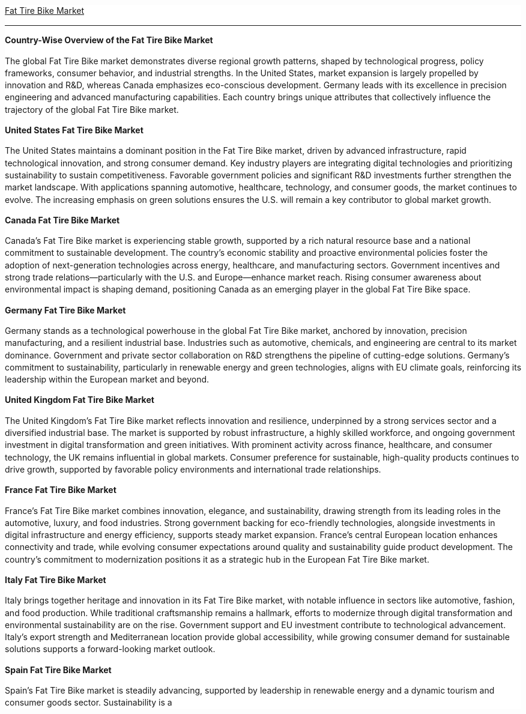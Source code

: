 <a href="https://www.marketresearchintellect.com/ask-for-discount/?rid=430367&amp;utm_source=Github-April&amp;utm_medium=019">Fat Tire Bike Market</a></p></blockquote><hr /><p class="" data-start="217" data-end="261"><strong data-start="217" data-end="261">Country-Wise Overview of the Fat Tire Bike Market</strong></p><p class="" data-start="263" data-end="774">The global Fat Tire Bike market demonstrates diverse regional growth patterns, shaped by technological progress, policy frameworks, consumer behavior, and industrial strengths. In the United States, market expansion is largely propelled by innovation and R&amp;D, whereas Canada emphasizes eco-conscious development. Germany leads with its excellence in precision engineering and advanced manufacturing capabilities. Each country brings unique attributes that collectively influence the trajectory of the global Fat Tire Bike market.</p><p class="" data-start="776" data-end="1421"><strong data-start="776" data-end="805">United States Fat Tire Bike Market</strong></p><p class="" data-start="776" data-end="1421">The United States maintains a dominant position in the Fat Tire Bike market, driven by advanced infrastructure, rapid technological innovation, and strong consumer demand. Key industry players are integrating digital technologies and prioritizing sustainability to sustain competitiveness. Favorable government policies and significant R&amp;D investments further strengthen the market landscape. With applications spanning automotive, healthcare, technology, and consumer goods, the market continues to evolve. The increasing emphasis on green solutions ensures the U.S. will remain a key contributor to global market growth.</p><p class="" data-start="1423" data-end="2019"><strong data-start="1423" data-end="1445">Canada Fat Tire Bike Market</strong></p><p class="" data-start="1423" data-end="2019">Canada&rsquo;s Fat Tire Bike market is experiencing stable growth, supported by a rich natural resource base and a national commitment to sustainable development. The country&rsquo;s economic stability and proactive environmental policies foster the adoption of next-generation technologies across energy, healthcare, and manufacturing sectors. Government incentives and strong trade relations&mdash;particularly with the U.S. and Europe&mdash;enhance market reach. Rising consumer awareness about environmental impact is shaping demand, positioning Canada as an emerging player in the global Fat Tire Bike space.</p><p class="" data-start="2021" data-end="2591"><strong data-start="2021" data-end="2044">Germany Fat Tire Bike Market</strong></p><p class="" data-start="2021" data-end="2591">Germany stands as a technological powerhouse in the global Fat Tire Bike market, anchored by innovation, precision manufacturing, and a resilient industrial base. Industries such as automotive, chemicals, and engineering are central to its market dominance. Government and private sector collaboration on R&amp;D strengthens the pipeline of cutting-edge solutions. Germany&rsquo;s commitment to sustainability, particularly in renewable energy and green technologies, aligns with EU climate goals, reinforcing its leadership within the European market and beyond.</p><p class="" data-start="2593" data-end="3221"><strong data-start="2593" data-end="2623">United Kingdom Fat Tire Bike Market</strong></p><p class="" data-start="2593" data-end="3221">The United Kingdom&rsquo;s Fat Tire Bike market reflects innovation and resilience, underpinned by a strong services sector and a diversified industrial base. The market is supported by robust infrastructure, a highly skilled workforce, and ongoing government investment in digital transformation and green initiatives. With prominent activity across finance, healthcare, and consumer technology, the UK remains influential in global markets. Consumer preference for sustainable, high-quality products continues to drive growth, supported by favorable policy environments and international trade relationships.</p><p class="" data-start="3223" data-end="3838"><strong data-start="3223" data-end="3245">France Fat Tire Bike Market</strong></p><p class="" data-start="3223" data-end="3838">France&rsquo;s Fat Tire Bike market combines innovation, elegance, and sustainability, drawing strength from its leading roles in the automotive, luxury, and food industries. Strong government backing for eco-friendly technologies, alongside investments in digital infrastructure and energy efficiency, supports steady market expansion. France&rsquo;s central European location enhances connectivity and trade, while evolving consumer expectations around quality and sustainability guide product development. The country&rsquo;s commitment to modernization positions it as a strategic hub in the European Fat Tire Bike market.</p><p class="" data-start="3840" data-end="4422"><strong data-start="3840" data-end="3861">Italy Fat Tire Bike Market</strong></p><p class="" data-start="3840" data-end="4422">Italy brings together heritage and innovation in its Fat Tire Bike market, with notable influence in sectors like automotive, fashion, and food production. While traditional craftsmanship remains a hallmark, efforts to modernize through digital transformation and environmental sustainability are on the rise. Government support and EU investment contribute to technological advancement. Italy&rsquo;s export strength and Mediterranean location provide global accessibility, while growing consumer demand for sustainable solutions supports a forward-looking market outlook.</p><p class="" data-start="4424" data-end="4975"><strong data-start="4424" data-end="4445">Spain Fat Tire Bike Market</strong></p><p class="" data-start="4424" data-end="4975">Spain&rsquo;s Fat Tire Bike market is steadily advancing, supported by leadership in renewable energy and a dynamic tourism and consumer goods sector. Sustainability is a